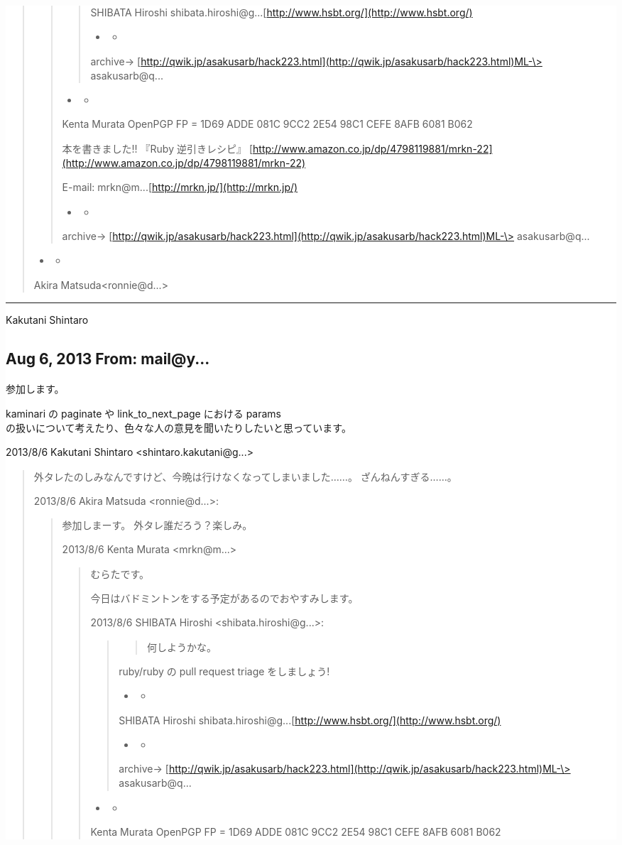> > > SHIBATA Hiroshi shibata.hiroshi@g...[http://www.hsbt.org/](http://www.hsbt.org/)
> > > 
> > > - -
> > > 
> > > archive-\> [http://qwik.jp/asakusarb/hack223.html](http://qwik.jp/asakusarb/hack223.html)ML-\> asakusarb@q...
> > - -
> > 
> > Kenta Murata OpenPGP FP = 1D69 ADDE 081C 9CC2 2E54 98C1 CEFE 8AFB 6081 B062
> > 
> > 本を書きました!! 『Ruby 逆引きレシピ』 [http://www.amazon.co.jp/dp/4798119881/mrkn-22](http://www.amazon.co.jp/dp/4798119881/mrkn-22)
> > 
> > E-mail: mrkn@m...[http://mrkn.jp/](http://mrkn.jp/)
> > 
> > - -
> > 
> > archive-\> [http://qwik.jp/asakusarb/hack223.html](http://qwik.jp/asakusarb/hack223.html)ML-\> asakusarb@q...
> - -
> 
> Akira Matsuda\<ronnie@d...\>
* * *

Kakutani Shintaro

## Aug 6, 2013 From: mail@y...

参加します。

kaminari の paginate や link\_to\_next\_page における params  
の扱いについて考えたり、色々な人の意見を聞いたりしたいと思っています。

2013/8/6 Kakutani Shintaro \<shintaro.kakutani@g...\>

> 外タレたのしみなんですけど、今晩は行けなくなってしまいました……。 ざんねんすぎる……。
> 
> 2013/8/6 Akira Matsuda \<ronnie@d...\>:
> 
> > 参加しまーす。 外タレ誰だろう？楽しみ。
> > 
> > 2013/8/6 Kenta Murata \<mrkn@m...\>
> > 
> > > むらたです。
> > > 
> > > 今日はバドミントンをする予定があるのでおやすみします。
> > > 
> > > 2013/8/6 SHIBATA Hiroshi \<shibata.hiroshi@g...\>:
> > > 
> > > > > 何しようかな。
> > > > 
> > > > ruby/ruby の pull request triage をしましょう!
> > > > 
> > > > - -
> > > > 
> > > > SHIBATA Hiroshi shibata.hiroshi@g...[http://www.hsbt.org/](http://www.hsbt.org/)
> > > > 
> > > > - -
> > > > 
> > > > archive-\> [http://qwik.jp/asakusarb/hack223.html](http://qwik.jp/asakusarb/hack223.html)ML-\> asakusarb@q...
> > > - -
> > > 
> > > Kenta Murata OpenPGP FP = 1D69 ADDE 081C 9CC2 2E54 98C1 CEFE 8AFB 6081 B062
> > > 